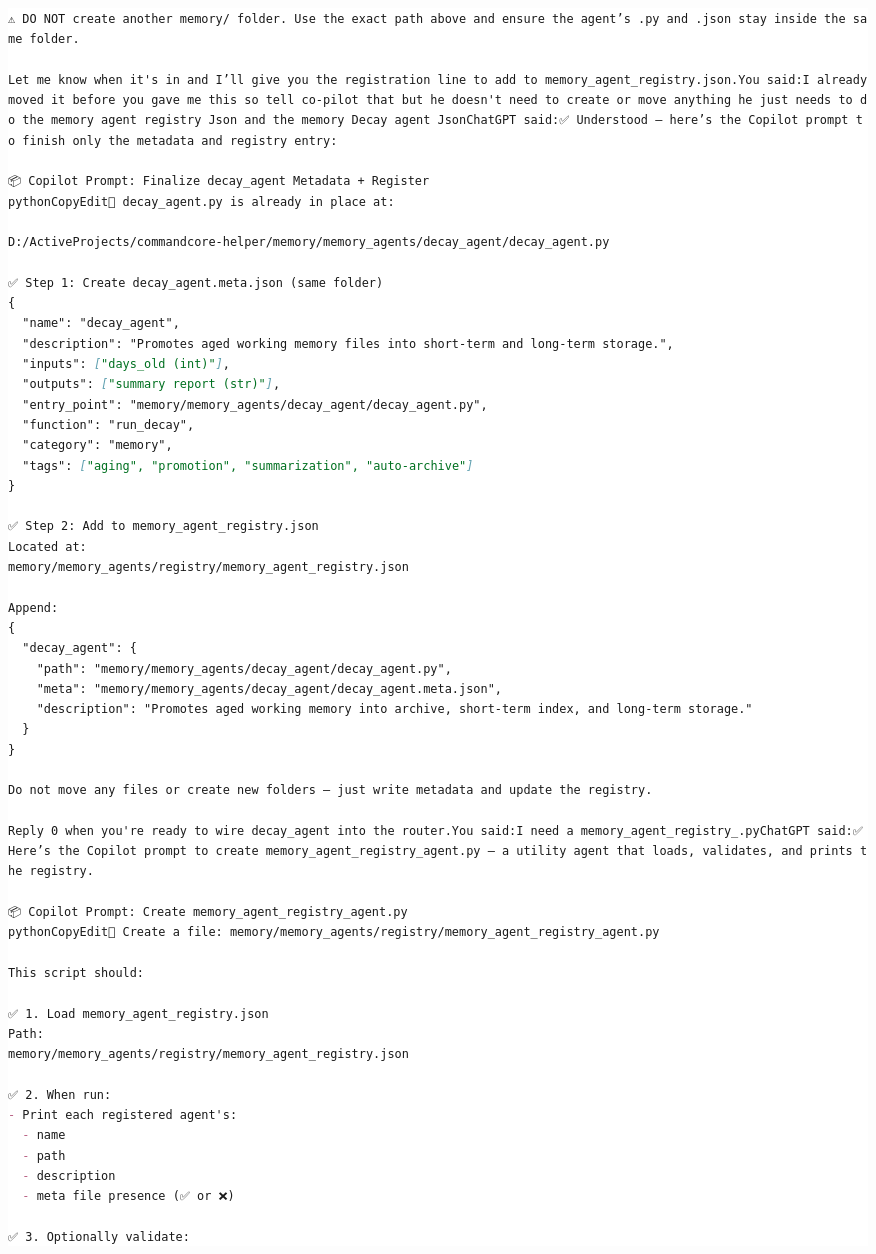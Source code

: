 ````markdown
⚠️ DO NOT create another memory/ folder. Use the exact path above and ensure the agent’s .py and .json stay inside the same folder.

Let me know when it's in and I’ll give you the registration line to add to memory_agent_registry.json.You said:I already moved it before you gave me this so tell co-pilot that but he doesn't need to create or move anything he just needs to do the memory agent registry Json and the memory Decay agent JsonChatGPT said:✅ Understood — here’s the Copilot prompt to finish only the metadata and registry entry:

📦 Copilot Prompt: Finalize decay_agent Metadata + Register
pythonCopyEdit🧠 decay_agent.py is already in place at:

D:/ActiveProjects/commandcore-helper/memory/memory_agents/decay_agent/decay_agent.py

✅ Step 1: Create decay_agent.meta.json (same folder)
{
  "name": "decay_agent",
  "description": "Promotes aged working memory files into short-term and long-term storage.",
  "inputs": ["days_old (int)"],
  "outputs": ["summary report (str)"],
  "entry_point": "memory/memory_agents/decay_agent/decay_agent.py",
  "function": "run_decay",
  "category": "memory",
  "tags": ["aging", "promotion", "summarization", "auto-archive"]
}

✅ Step 2: Add to memory_agent_registry.json
Located at:
memory/memory_agents/registry/memory_agent_registry.json

Append:
{
  "decay_agent": {
    "path": "memory/memory_agents/decay_agent/decay_agent.py",
    "meta": "memory/memory_agents/decay_agent/decay_agent.meta.json",
    "description": "Promotes aged working memory into archive, short-term index, and long-term storage."
  }
}

Do not move any files or create new folders — just write metadata and update the registry.

Reply 0 when you're ready to wire decay_agent into the router.You said:I need a memory_agent_registry_.pyChatGPT said:✅ Here’s the Copilot prompt to create memory_agent_registry_agent.py — a utility agent that loads, validates, and prints the registry.

📦 Copilot Prompt: Create memory_agent_registry_agent.py
pythonCopyEdit🧠 Create a file: memory/memory_agents/registry/memory_agent_registry_agent.py

This script should:

✅ 1. Load memory_agent_registry.json
Path:
memory/memory_agents/registry/memory_agent_registry.json

✅ 2. When run:
- Print each registered agent's:
  - name
  - path
  - description
  - meta file presence (✅ or ❌)

✅ 3. Optionally validate:
````
